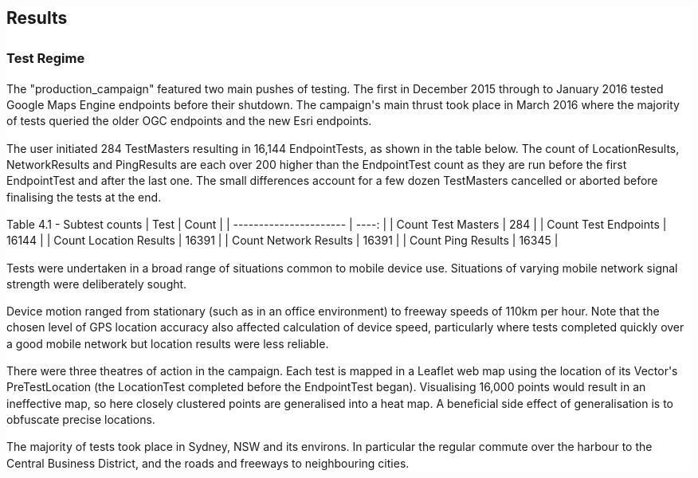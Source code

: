 ## Results

### Test Regime

The "production_campaign" featured two main pushes of testing. The first in December 2015 through to January 2016 tested Google Maps Engine endpoints before their shutdown. The campaign's main thrust took place in March 2016 where the majority of tests queried the older OGC endpoints and the new Esri endpoints.

The user initiated 284 TestMasters resulting in 16,144 EndpointTests, as shown in the table below. The count of LocationResults, NetworkResults and PingResults are each over 200 higher than the EndpointTest count as they are run before the first EndpointTest and after the last one. The small differences account for a few dozen TestMasters cancelled or aborted before finalising the tests at the end.

Table 4.1 - Subtest counts
| Test                   | Count |
| ---------------------- | ----: |
| Count Test Masters     |   284 |
| Count Test Endpoints   | 16144 |
| Count Location Results | 16391 |
| Count Network Results  | 16391 |
| Count Ping Results     | 16345 |

Tests were undertaken in a broad range of situations common to mobile device use. Situations of varying mobile network signal strength were deliberately sought.

Device motion ranged from stationary (such as in an office environment) to freeway speeds of 110km per hour. Note that the chosen level of GPS location accuracy also affected calculation of device speed, particularly where tests completed quickly over a good mobile network but location results were less reliable.

There were three theatres of action in the campaign. Each test is mapped in a Leaflet web map using the location of its Vector's PreTestLocation (the LocationTest completed before the EndpointTest began). Visualising 16,000 points would result in an ineffective map, so here closely clustered points are generalised into a heat map. A beneficial side effect of generalisation is to obfuscate precise locations.

The majority of tests took place in Sydney, NSW and its environs. In particular the regular commute over the harbour to the Central Business District, and the roads and freeways to neighbouring cities.
